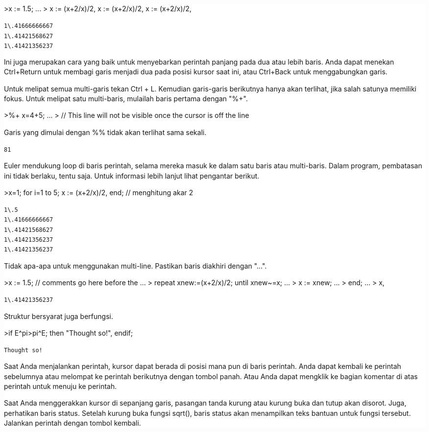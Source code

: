 \>x := 1.5; ...
\>   x := (x+2/x)/2, x := (x+2/x)/2, x := (x+2/x)/2,

    1\.41666666667
    1\.41421568627
    1\.41421356237
Ini juga merupakan cara yang baik untuk menyebarkan perintah panjang
pada dua atau lebih baris. Anda dapat menekan Ctrl+Return untuk
membagi garis menjadi dua pada posisi kursor saat ini, atau Ctrl+Back
untuk menggabungkan garis.

Untuk melipat semua multi-garis tekan Ctrl + L. Kemudian garis-garis
berikutnya hanya akan terlihat, jika salah satunya memiliki fokus.
Untuk melipat satu multi-baris, mulailah baris pertama dengan "%+".

\>%+ x=4+5; ...
\>    // This line will not be visible once the cursor is off the line

Garis yang dimulai dengan %% tidak akan terlihat sama sekali.

    81
Euler mendukung loop di baris perintah, selama mereka masuk ke dalam
satu baris atau multi-baris. Dalam program, pembatasan ini tidak
berlaku, tentu saja. Untuk informasi lebih lanjut lihat pengantar
berikut.

\>x=1; for i=1 to 5; x := (x+2/x)/2, end; // menghitung akar 2

    1\.5
    1\.41666666667
    1\.41421568627
    1\.41421356237
    1\.41421356237
Tidak apa-apa untuk menggunakan multi-line. Pastikan baris diakhiri
dengan "...".

\>x := 1.5; // comments go here before the ...
\>   repeat xnew:=(x+2/x)/2; until xnew~=x; ...
\>      x := xnew; ...
\>   end; ...
\>   x,

    1\.41421356237
Struktur bersyarat juga berfungsi.

\>if E^pi>pi^E; then "Thought so!", endif;

    Thought so!
Saat Anda menjalankan perintah, kursor dapat berada di posisi mana pun
di baris perintah. Anda dapat kembali ke perintah sebelumnya atau
melompat ke perintah berikutnya dengan tombol panah. Atau Anda dapat
mengklik ke bagian komentar di atas perintah untuk menuju ke perintah.

Saat Anda menggerakkan kursor di sepanjang garis, pasangan tanda
kurung atau kurung buka dan tutup akan disorot. Juga, perhatikan baris
status. Setelah kurung buka fungsi sqrt(), baris status akan
menampilkan teks bantuan untuk fungsi tersebut. Jalankan perintah
dengan tombol kembali.
